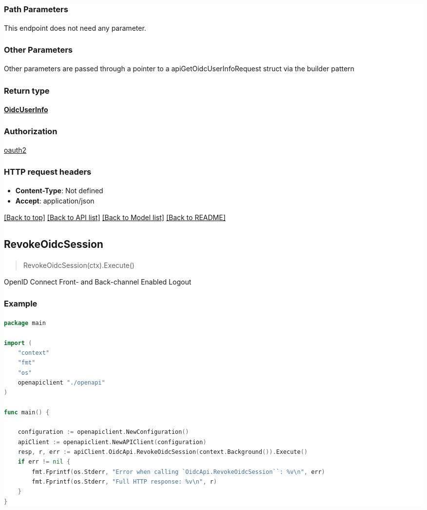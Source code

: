 ### Path Parameters

This endpoint does not need any parameter.

### Other Parameters

Other parameters are passed through a pointer to a apiGetOidcUserInfoRequest
struct via the builder pattern

### Return type

[**OidcUserInfo**](OidcUserInfo.md)

### Authorization

[oauth2](../README.md#oauth2)

### HTTP request headers

- **Content-Type**: Not defined
- **Accept**: application/json

[[Back to top]](#)
[[Back to API list]](../README.md#documentation-for-api-endpoints)
[[Back to Model list]](../README.md#documentation-for-models)
[[Back to README]](../README.md)

## RevokeOidcSession

> RevokeOidcSession(ctx).Execute()

OpenID Connect Front- and Back-channel Enabled Logout

### Example

```go
package main

import (
    "context"
    "fmt"
    "os"
    openapiclient "./openapi"
)

func main() {

    configuration := openapiclient.NewConfiguration()
    apiClient := openapiclient.NewAPIClient(configuration)
    resp, r, err := apiClient.OidcApi.RevokeOidcSession(context.Background()).Execute()
    if err != nil {
        fmt.Fprintf(os.Stderr, "Error when calling `OidcApi.RevokeOidcSession``: %v\n", err)
        fmt.Fprintf(os.Stderr, "Full HTTP response: %v\n", r)
    }
}
```

